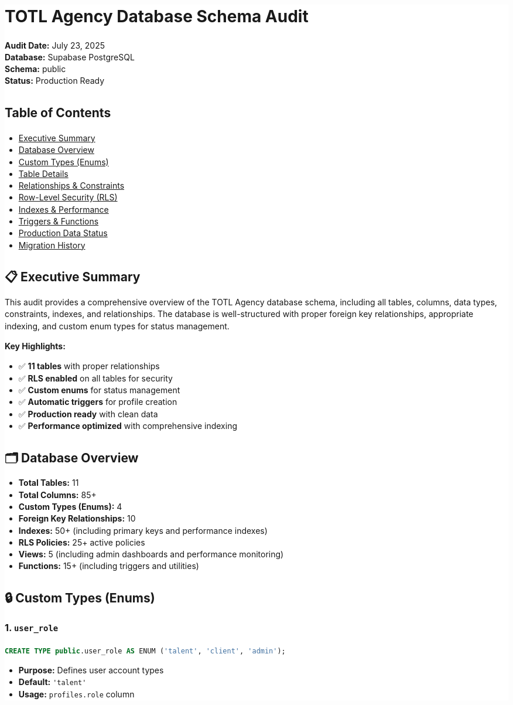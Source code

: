 # TOTL Agency Database Schema Audit

**Audit Date:** July 23, 2025  
**Database:** Supabase PostgreSQL  
**Schema:** public  
**Status:** Production Ready

## Table of Contents
- [Executive Summary](#-executive-summary)
- [Database Overview](#-database-overview)
- [Custom Types (Enums)](#-custom-types-enums)
- [Table Details](#-table-details)
- [Relationships & Constraints](#-relationships--constraints)
- [Row-Level Security (RLS)](#-row-level-security-rls)
- [Indexes & Performance](#-indexes--performance)
- [Triggers & Functions](#-triggers--functions)
- [Production Data Status](#-production-data-status)
- [Migration History](#-migration-history)

## 📋 Executive Summary

This audit provides a comprehensive overview of the TOTL Agency database schema, including all tables, columns, data types, constraints, indexes, and relationships. The database is well-structured with proper foreign key relationships, appropriate indexing, and custom enum types for status management.

**Key Highlights:**
- ✅ **11 tables** with proper relationships
- ✅ **RLS enabled** on all tables for security
- ✅ **Custom enums** for status management
- ✅ **Automatic triggers** for profile creation
- ✅ **Production ready** with clean data
- ✅ **Performance optimized** with comprehensive indexing

## 🗂️ Database Overview

- **Total Tables:** 11
- **Total Columns:** 85+
- **Custom Types (Enums):** 4
- **Foreign Key Relationships:** 10
- **Indexes:** 50+ (including primary keys and performance indexes)
- **RLS Policies:** 25+ active policies
- **Views:** 5 (including admin dashboards and performance monitoring)
- **Functions:** 15+ (including triggers and utilities)

## 🔒 Custom Types (Enums)

### 1. `user_role`
```sql
CREATE TYPE public.user_role AS ENUM ('talent', 'client', 'admin');
```
- **Purpose:** Defines user account types
- **Default:** `'talent'`
- **Usage:** `profiles.role` column
